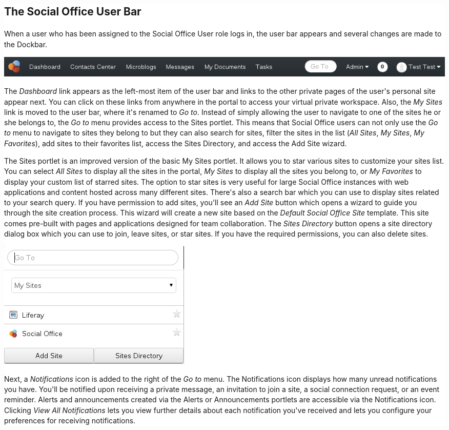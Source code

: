 ## The Social Office User Bar

When a user who has been assigned to the Social Office User role logs in, the 
user bar appears and several changes are made to the Dockbar.

![Figure 1.x: Social Office users receive a user bar that's accessible from all portal pages. The user bar appears above the Dockbar and allows for easy portal navigation, especially to the private pages of users' personal sites.](../../images/user-bar-dockbar.png)

The *Dashboard* link appears as the
left-most item of the user bar and links to the other private pages of the
user's personal site appear next. You can click on these links from anywhere in
the portal to access your virtual private workspace. Also, the *My Sites* link
is moved to the user bar, where it's renamed to *Go to*. Instead of simply
allowing the user to navigate to one of the sites he or she belongs to, the *Go
to* menu provides access to the Sites portlet. This means that Social Office
users can not only use the *Go to* menu to navigate to sites they belong to but
they can also search for sites, filter the sites in the list (*All Sites*, *My
Sites*, *My Favorites*), add sites to their favorites list, access the Sites
Directory, and access the Add Site wizard.

The Sites portlet is an improved version of the basic My Sites portlet. It
allows you to star various sites to customize your sites list. You can select
*All Sites* to display all the sites in the portal, *My Sites* to display all
the sites you belong to, or *My Favorites* to display your custom list of
starred sites. The option to star sites is very useful for large Social Office
instances with web applications and content hosted across many different sites.
There's also a search bar which you can use to display sites related to your
search query. If you have permission to add sites, you'll see an *Add Site*
button which opens a wizard to guide you through the site creation process. This
wizard will create a new site based on the *Default Social Office Site*
template. This site comes pre-built with pages and applications designed for
team collaboration. The *Sites Directory* button opens a site directory dialog
box which you can use to join, leave sites, or star sites. If you have the
required permissions, you can also delete sites.

![Figure 1.x: To access the Sites portlet, just click on *Go to* from the user oar. The Sites portlet lets you customize your sites list and create new Social Office sites with a simple wizard.](../../images/sites-portlet.png)

Next, a *Notifications* icon is added to the right of the *Go to* menu. The
Notifications icon displays how many unread notifications you have. You'll be
notified upon receiving a private message, an invitation to join a site, a
social connection request, or an event reminder. Alerts and announcements
created via the Alerts or Announcements portlets are accessible via the
Notifications icon. Clicking *View All Notifications* lets you view further 
details about each notification you've received and lets you configure your
preferences for receiving notifications.
